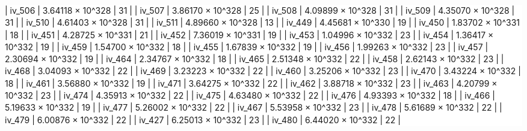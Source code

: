 | iv_506 | 3.64118 × 10^328 | 31 |
| iv_507 | 3.86170 × 10^328 | 25 |
| iv_508 | 4.09899 × 10^328 | 31 |
| iv_509 | 4.35070 × 10^328 | 31 |
| iv_510 | 4.61403 × 10^328 | 31 |
| iv_511 | 4.89660 × 10^328 | 13 |
| iv_449 | 4.45681 × 10^330 | 19 |
| iv_450 | 1.83702 × 10^331 | 18 |
| iv_451 | 4.28725 × 10^331 | 21 |
| iv_452 | 7.36019 × 10^331 | 19 |
| iv_453 | 1.04996 × 10^332 | 23 |
| iv_454 | 1.36417 × 10^332 | 19 |
| iv_459 | 1.54700 × 10^332 | 18 |
| iv_455 | 1.67839 × 10^332 | 19 |
| iv_456 | 1.99263 × 10^332 | 23 |
| iv_457 | 2.30694 × 10^332 | 19 |
| iv_464 | 2.34767 × 10^332 | 18 |
| iv_465 | 2.51348 × 10^332 | 22 |
| iv_458 | 2.62143 × 10^332 | 23 |
| iv_468 | 3.04093 × 10^332 | 22 |
| iv_469 | 3.23223 × 10^332 | 22 |
| iv_460 | 3.25206 × 10^332 | 23 |
| iv_470 | 3.43224 × 10^332 | 18 |
| iv_461 | 3.56880 × 10^332 | 19 |
| iv_471 | 3.64275 × 10^332 | 22 |
| iv_462 | 3.88718 × 10^332 | 23 |
| iv_463 | 4.20799 × 10^332 | 23 |
| iv_474 | 4.35913 × 10^332 | 22 |
| iv_475 | 4.63480 × 10^332 | 22 |
| iv_476 | 4.93393 × 10^332 | 18 |
| iv_466 | 5.19633 × 10^332 | 19 |
| iv_477 | 5.26002 × 10^332 | 22 |
| iv_467 | 5.53958 × 10^332 | 23 |
| iv_478 | 5.61689 × 10^332 | 22 |
| iv_479 | 6.00876 × 10^332 | 22 |
| iv_427 | 6.25013 × 10^332 | 23 |
| iv_480 | 6.44020 × 10^332 | 22 |